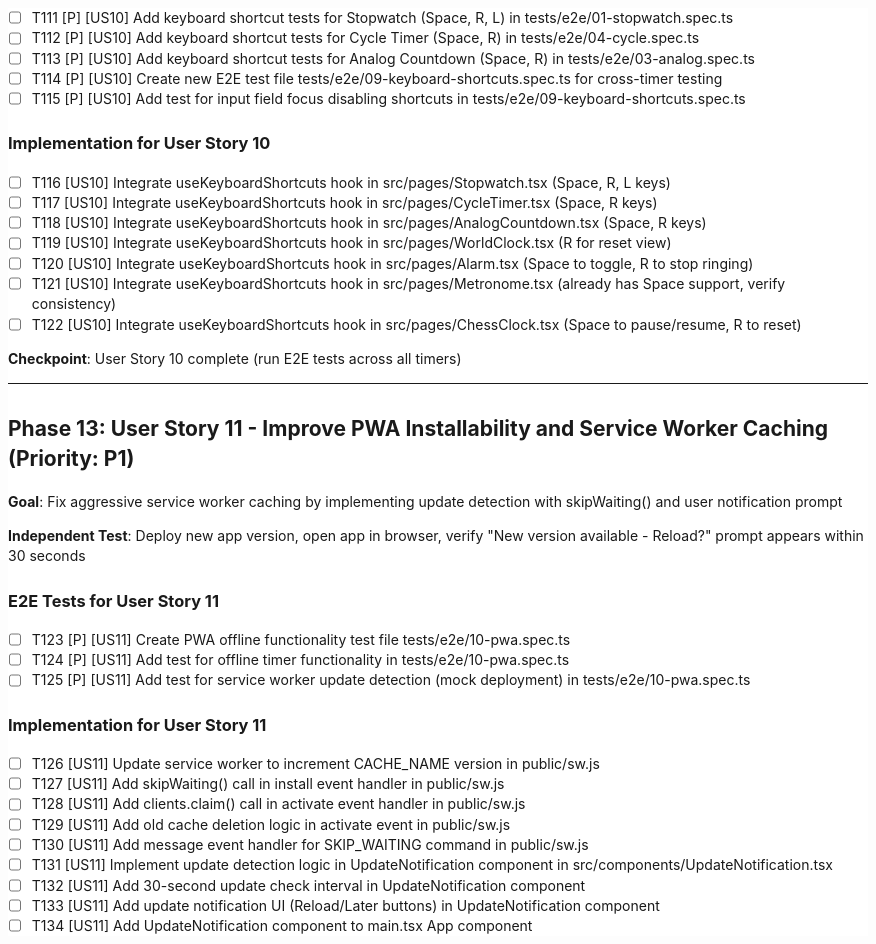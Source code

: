 - [ ] T111 [P] [US10] Add keyboard shortcut tests for Stopwatch (Space, R, L) in tests/e2e/01-stopwatch.spec.ts
- [ ] T112 [P] [US10] Add keyboard shortcut tests for Cycle Timer (Space, R) in tests/e2e/04-cycle.spec.ts
- [ ] T113 [P] [US10] Add keyboard shortcut tests for Analog Countdown (Space, R) in tests/e2e/03-analog.spec.ts
- [ ] T114 [P] [US10] Create new E2E test file tests/e2e/09-keyboard-shortcuts.spec.ts for cross-timer testing
- [ ] T115 [P] [US10] Add test for input field focus disabling shortcuts in tests/e2e/09-keyboard-shortcuts.spec.ts

### Implementation for User Story 10

- [ ] T116 [US10] Integrate useKeyboardShortcuts hook in src/pages/Stopwatch.tsx (Space, R, L keys)
- [ ] T117 [US10] Integrate useKeyboardShortcuts hook in src/pages/CycleTimer.tsx (Space, R keys)
- [ ] T118 [US10] Integrate useKeyboardShortcuts hook in src/pages/AnalogCountdown.tsx (Space, R keys)
- [ ] T119 [US10] Integrate useKeyboardShortcuts hook in src/pages/WorldClock.tsx (R for reset view)
- [ ] T120 [US10] Integrate useKeyboardShortcuts hook in src/pages/Alarm.tsx (Space to toggle, R to stop ringing)
- [ ] T121 [US10] Integrate useKeyboardShortcuts hook in src/pages/Metronome.tsx (already has Space support, verify consistency)
- [ ] T122 [US10] Integrate useKeyboardShortcuts hook in src/pages/ChessClock.tsx (Space to pause/resume, R to reset)

**Checkpoint**: User Story 10 complete (run E2E tests across all timers)

---

## Phase 13: User Story 11 - Improve PWA Installability and Service Worker Caching (Priority: P1)

**Goal**: Fix aggressive service worker caching by implementing update detection with skipWaiting() and user notification prompt

**Independent Test**: Deploy new app version, open app in browser, verify "New version available - Reload?" prompt appears within 30 seconds

### E2E Tests for User Story 11

- [ ] T123 [P] [US11] Create PWA offline functionality test file tests/e2e/10-pwa.spec.ts
- [ ] T124 [P] [US11] Add test for offline timer functionality in tests/e2e/10-pwa.spec.ts
- [ ] T125 [P] [US11] Add test for service worker update detection (mock deployment) in tests/e2e/10-pwa.spec.ts

### Implementation for User Story 11

- [ ] T126 [US11] Update service worker to increment CACHE_NAME version in public/sw.js
- [ ] T127 [US11] Add skipWaiting() call in install event handler in public/sw.js
- [ ] T128 [US11] Add clients.claim() call in activate event handler in public/sw.js
- [ ] T129 [US11] Add old cache deletion logic in activate event in public/sw.js
- [ ] T130 [US11] Add message event handler for SKIP_WAITING command in public/sw.js
- [ ] T131 [US11] Implement update detection logic in UpdateNotification component in src/components/UpdateNotification.tsx
- [ ] T132 [US11] Add 30-second update check interval in UpdateNotification component
- [ ] T133 [US11] Add update notification UI (Reload/Later buttons) in UpdateNotification component
- [ ] T134 [US11] Add UpdateNotification component to main.tsx App component
